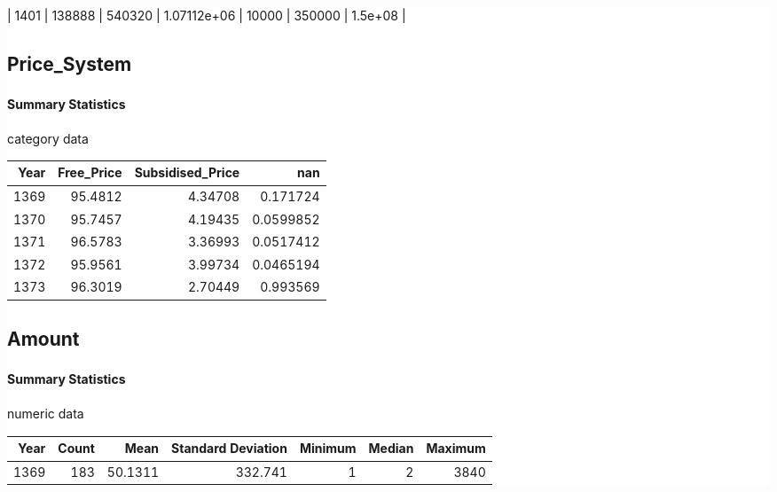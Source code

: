 |   1401 |  138888 | 540320     |          1.07112e+06 |     10000 |   350000 |      1.5e+08     |


## Price_System

#### Summary Statistics

category data

|   Year |   Free_Price |   Subsidised_Price |       nan |
|-------:|-------------:|-------------------:|----------:|
|   1369 |      95.4812 |            4.34708 | 0.171724  |
|   1370 |      95.7457 |            4.19435 | 0.0599852 |
|   1371 |      96.5783 |            3.36993 | 0.0517412 |
|   1372 |      95.9561 |            3.99734 | 0.0465194 |
|   1373 |      96.3019 |            2.70449 | 0.993569  |


## Amount

#### Summary Statistics

numeric data

|   Year |   Count |    Mean |   Standard Deviation |   Minimum |   Median |   Maximum |
|-------:|--------:|--------:|---------------------:|----------:|---------:|----------:|
|   1369 |     183 | 50.1311 |              332.741 |         1 |        2 |      3840 |


